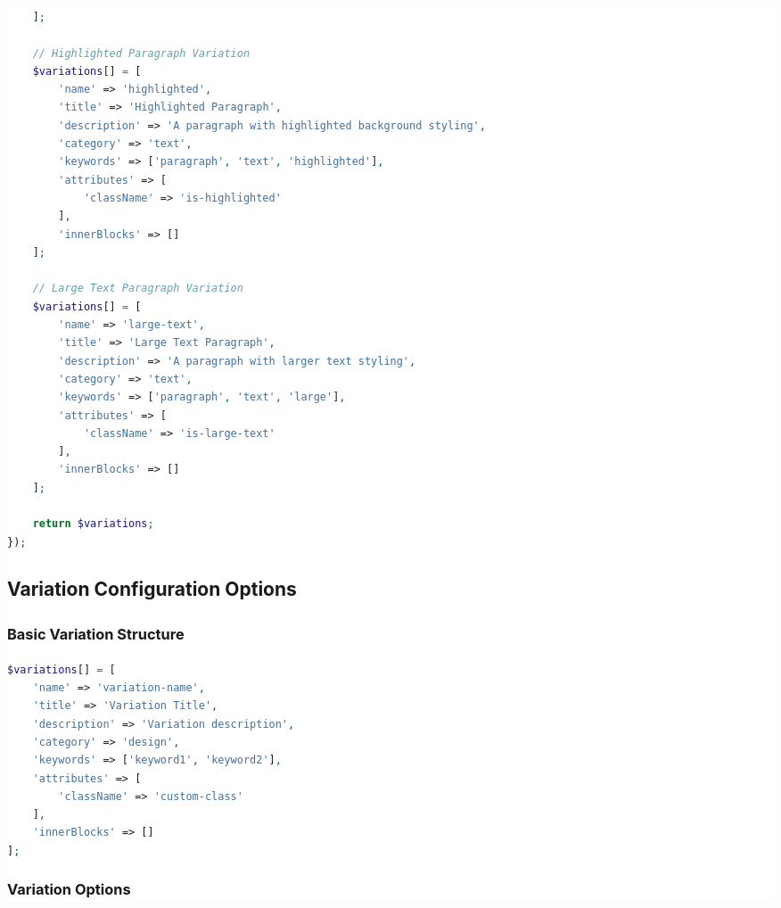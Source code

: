    ```php
       ];
       
       // Highlighted Paragraph Variation
       $variations[] = [
           'name' => 'highlighted',
           'title' => 'Highlighted Paragraph',
           'description' => 'A paragraph with highlighted background styling',
           'category' => 'text',
           'keywords' => ['paragraph', 'text', 'highlighted'],
           'attributes' => [
               'className' => 'is-highlighted'
           ],
           'innerBlocks' => []
       ];
       
       // Large Text Paragraph Variation
       $variations[] = [
           'name' => 'large-text',
           'title' => 'Large Text Paragraph',
           'description' => 'A paragraph with larger text styling',
           'category' => 'text',
           'keywords' => ['paragraph', 'text', 'large'],
           'attributes' => [
               'className' => 'is-large-text'
           ],
           'innerBlocks' => []
       ];
       
       return $variations;
   });
   ```

## Variation Configuration Options

### Basic Variation Structure

```php
$variations[] = [
    'name' => 'variation-name',
    'title' => 'Variation Title',
    'description' => 'Variation description',
    'category' => 'design',
    'keywords' => ['keyword1', 'keyword2'],
    'attributes' => [
        'className' => 'custom-class'
    ],
    'innerBlocks' => []
];
```

### Variation Options
